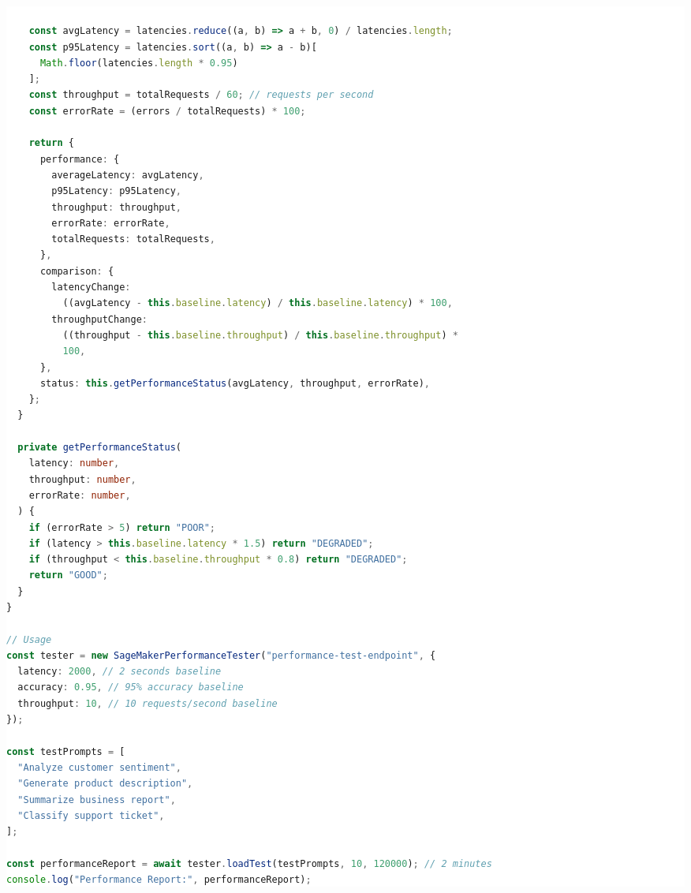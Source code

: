 ```typescript

    const avgLatency = latencies.reduce((a, b) => a + b, 0) / latencies.length;
    const p95Latency = latencies.sort((a, b) => a - b)[
      Math.floor(latencies.length * 0.95)
    ];
    const throughput = totalRequests / 60; // requests per second
    const errorRate = (errors / totalRequests) * 100;

    return {
      performance: {
        averageLatency: avgLatency,
        p95Latency: p95Latency,
        throughput: throughput,
        errorRate: errorRate,
        totalRequests: totalRequests,
      },
      comparison: {
        latencyChange:
          ((avgLatency - this.baseline.latency) / this.baseline.latency) * 100,
        throughputChange:
          ((throughput - this.baseline.throughput) / this.baseline.throughput) *
          100,
      },
      status: this.getPerformanceStatus(avgLatency, throughput, errorRate),
    };
  }

  private getPerformanceStatus(
    latency: number,
    throughput: number,
    errorRate: number,
  ) {
    if (errorRate > 5) return "POOR";
    if (latency > this.baseline.latency * 1.5) return "DEGRADED";
    if (throughput < this.baseline.throughput * 0.8) return "DEGRADED";
    return "GOOD";
  }
}

// Usage
const tester = new SageMakerPerformanceTester("performance-test-endpoint", {
  latency: 2000, // 2 seconds baseline
  accuracy: 0.95, // 95% accuracy baseline
  throughput: 10, // 10 requests/second baseline
});

const testPrompts = [
  "Analyze customer sentiment",
  "Generate product description",
  "Summarize business report",
  "Classify support ticket",
];

const performanceReport = await tester.loadTest(testPrompts, 10, 120000); // 2 minutes
console.log("Performance Report:", performanceReport);
```
